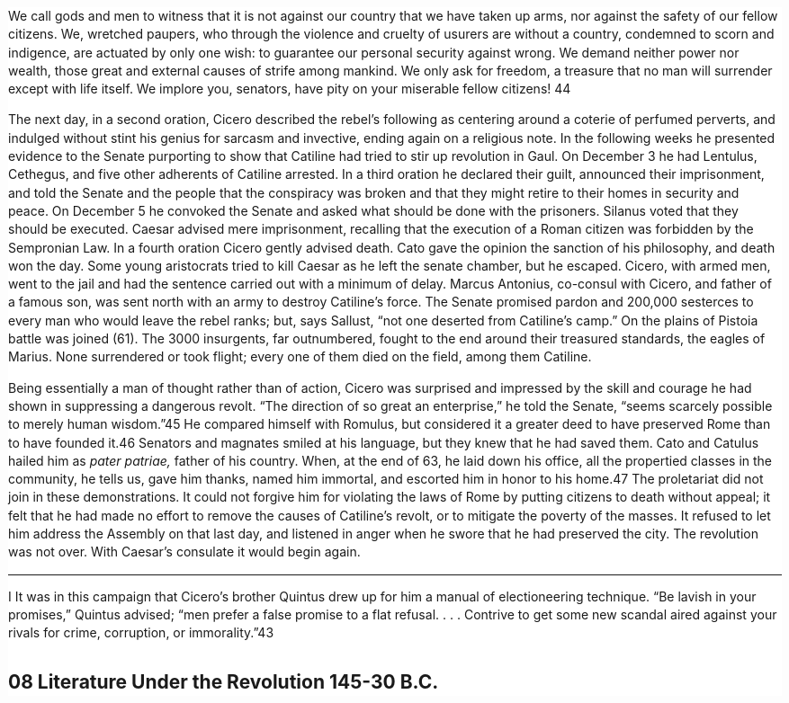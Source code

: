 We call gods and men to witness that it is not against our country that we have taken up arms, nor against the safety of our fellow citizens. We, wretched paupers, who through the violence and cruelty of usurers are without a country, condemned to scorn and indigence, are actuated by only one wish: to guarantee our personal security against wrong. We demand neither power nor wealth, those great and external causes of strife among mankind. We only ask for freedom, a treasure that no man will surrender except with life itself. We implore you, senators, have pity on your miserable fellow citizens\! 44

The next day, in a second oration, Cicero described the rebel’s following as centering around a coterie of perfumed perverts, and indulged without stint his genius for sarcasm and invective, ending again on a religious note. In the following weeks he presented evidence to the Senate purporting to show that Catiline had tried to stir up revolution in Gaul. On December 3 he had Lentulus, Cethegus, and five other adherents of Catiline arrested. In a third oration he declared their guilt, announced their imprisonment, and told the Senate and the people that the conspiracy was broken and that they might retire to their homes in security and peace. On December 5 he convoked the Senate and asked what should be done with the prisoners. Silanus voted that they should be executed. Caesar advised mere imprisonment, recalling that the execution of a Roman citizen was forbidden by the Sempronian Law. In a fourth oration Cicero gently advised death. Cato gave the opinion the sanction of his philosophy, and death won the day. Some young aristocrats tried to kill Caesar as he left the senate chamber, but he escaped. Cicero, with armed men, went to the jail and had the sentence carried out with a minimum of delay. Marcus Antonius, co-consul with Cicero, and father of a famous son, was sent north with an army to destroy Catiline’s force. The Senate promised pardon and 200,000 sesterces to every man who would leave the rebel ranks; but, says Sallust, “not one deserted from Catiline’s camp.” On the plains of Pistoia battle was joined \(61\). The 3000 insurgents, far outnumbered, fought to the end around their treasured standards, the eagles of Marius. None surrendered or took flight; every one of them died on the field, among them Catiline.

Being essentially a man of thought rather than of action, Cicero was surprised and impressed by the skill and courage he had shown in suppressing a dangerous revolt. “The direction of so great an enterprise,” he told the Senate, “seems scarcely possible to merely human wisdom.”45 He compared himself with Romulus, but considered it a greater deed to have preserved Rome than to have founded it.46 Senators and magnates smiled at his language, but they knew that he had saved them. Cato and Catulus hailed him as *pater patriae,* father of his country. When, at the end of 63, he laid down his office, all the propertied classes in the community, he tells us, gave him thanks, named him immortal, and escorted him in honor to his home.47 The proletariat did not join in these demonstrations. It could not forgive him for violating the laws of Rome by putting citizens to death without appeal; it felt that he had made no effort to remove the causes of Catiline’s revolt, or to mitigate the poverty of the masses. It refused to let him address the Assembly on that last day, and listened in anger when he swore that he had preserved the city. The revolution was not over. With Caesar’s consulate it would begin again.



* * *

I It was in this campaign that Cicero’s brother Quintus drew up for him a manual of electioneering technique. “Be lavish in your promises,” Quintus advised; “men prefer a false promise to a flat refusal. . . . Contrive to get some new scandal aired against your rivals for crime, corruption, or immorality.”43



## 08 Literature Under the Revolution 145-30 B.C. 
